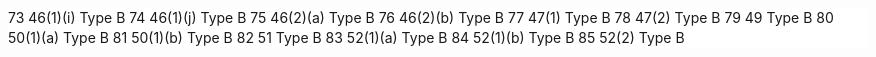 <td>73</td>
<td>46(1)(i)</td>
<td>Type B</td>
</tr>
<tr>
<td>74</td>
<td>46(1)(j)</td>
<td>Type B</td>
</tr>
<tr>
<td>75</td>
<td>46(2)(a)</td>
<td>Type B</td>
</tr>
<tr>
<td>76</td>
<td>46(2)(b)</td>
<td>Type B</td>
</tr>
<tr>
<td>77</td>
<td>47(1)</td>
<td>Type B</td>
</tr>
<tr>
<td>78</td>
<td>47(2)</td>
<td>Type B</td>
</tr>
<tr>
<td>79</td>
<td>49</td>
<td>Type B</td>
</tr>
<tr>
<td>80</td>
<td>50(1)(a)</td>
<td>Type B</td>
</tr>
<tr>
<td>81</td>
<td>50(1)(b)</td>
<td>Type B</td>
</tr>
<tr>
<td>82</td>
<td>51</td>
<td>Type B</td>
</tr>
<tr>
<td>83</td>
<td>52(1)(a)</td>
<td>Type B</td>
</tr>
<tr>
<td>84</td>
<td>52(1)(b)</td>
<td>Type B</td>
</tr>
<tr>
<td>85</td>
<td>52(2)</td>
<td>Type B</td>
</tr>